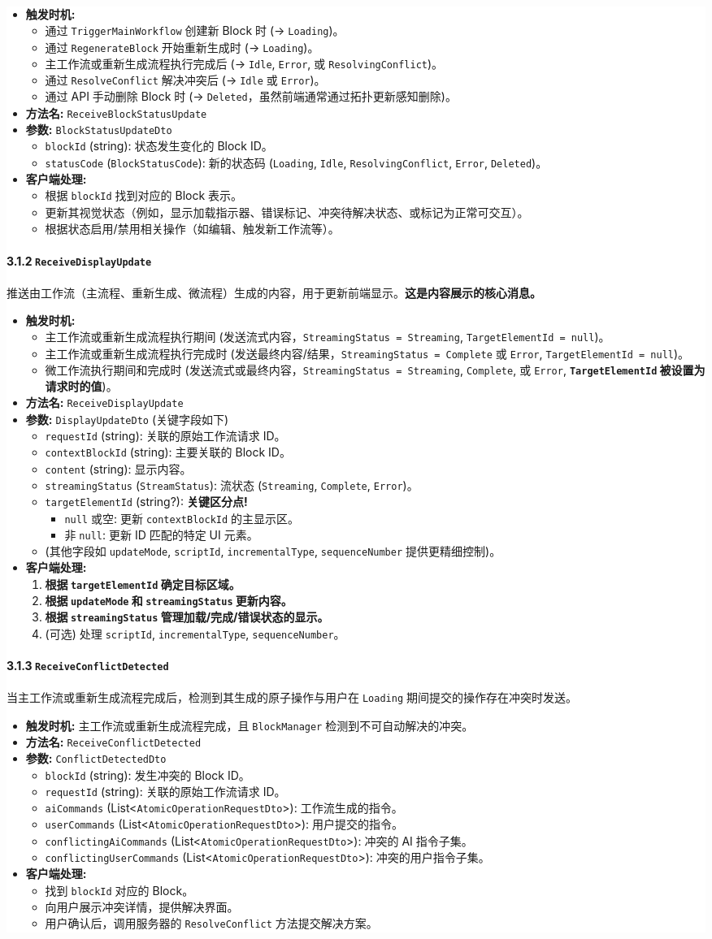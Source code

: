 *   **触发时机:**
    *   通过 `TriggerMainWorkflow` 创建新 Block 时 (-> `Loading`)。
    *   通过 `RegenerateBlock` 开始重新生成时 (-> `Loading`)。
    *   主工作流或重新生成流程执行完成后 (-> `Idle`, `Error`, 或 `ResolvingConflict`)。
    *   通过 `ResolveConflict` 解决冲突后 (-> `Idle` 或 `Error`)。
    *   通过 API 手动删除 Block 时 (-> `Deleted`，虽然前端通常通过拓扑更新感知删除)。
*   **方法名:** `ReceiveBlockStatusUpdate`
*   **参数:** `BlockStatusUpdateDto`
    *   `blockId` (string): 状态发生变化的 Block ID。
    *   `statusCode` (`BlockStatusCode`): 新的状态码 (`Loading`, `Idle`, `ResolvingConflict`, `Error`, `Deleted`)。
*   **客户端处理:**
    *   根据 `blockId` 找到对应的 Block 表示。
    *   更新其视觉状态（例如，显示加载指示器、错误标记、冲突待解决状态、或标记为正常可交互）。
    *   根据状态启用/禁用相关操作（如编辑、触发新工作流等）。

#### 3.1.2 `ReceiveDisplayUpdate`

推送由工作流（主流程、重新生成、微流程）生成的内容，用于更新前端显示。**这是内容展示的核心消息。**

*   **触发时机:**
    *   主工作流或重新生成流程执行期间 (发送流式内容，`StreamingStatus = Streaming`, `TargetElementId = null`)。
    *   主工作流或重新生成流程执行完成时 (发送最终内容/结果，`StreamingStatus = Complete` 或 `Error`, `TargetElementId = null`)。
    *   微工作流执行期间和完成时 (发送流式或最终内容，`StreamingStatus = Streaming`, `Complete`, 或 `Error`, **`TargetElementId` 被设置为请求时的值**)。
*   **方法名:** `ReceiveDisplayUpdate`
*   **参数:** `DisplayUpdateDto` (关键字段如下)
    *   `requestId` (string): 关联的原始工作流请求 ID。
    *   `contextBlockId` (string): 主要关联的 Block ID。
    *   `content` (string): 显示内容。
    *   `streamingStatus` (`StreamStatus`): 流状态 (`Streaming`, `Complete`, `Error`)。
    *   `targetElementId` (string?): **关键区分点!**
        *   `null` 或空: 更新 `contextBlockId` 的主显示区。
        *   非 `null`: 更新 ID 匹配的特定 UI 元素。
    *   (其他字段如 `updateMode`, `scriptId`, `incrementalType`, `sequenceNumber` 提供更精细控制)。
*   **客户端处理:**
    1.  **根据 `targetElementId` 确定目标区域。**
    2.  **根据 `updateMode` 和 `streamingStatus` 更新内容。**
    3.  **根据 `streamingStatus` 管理加载/完成/错误状态的显示。**
    4.  (可选) 处理 `scriptId`, `incrementalType`, `sequenceNumber`。

#### 3.1.3 `ReceiveConflictDetected`

当主工作流或重新生成流程完成后，检测到其生成的原子操作与用户在 `Loading` 期间提交的操作存在冲突时发送。

*   **触发时机:** 主工作流或重新生成流程完成，且 `BlockManager` 检测到不可自动解决的冲突。
*   **方法名:** `ReceiveConflictDetected`
*   **参数:** `ConflictDetectedDto`
    *   `blockId` (string): 发生冲突的 Block ID。
    *   `requestId` (string): 关联的原始工作流请求 ID。
    *   `aiCommands` (List<`AtomicOperationRequestDto`>): 工作流生成的指令。
    *   `userCommands` (List<`AtomicOperationRequestDto`>): 用户提交的指令。
    *   `conflictingAiCommands` (List<`AtomicOperationRequestDto`>): 冲突的 AI 指令子集。
    *   `conflictingUserCommands` (List<`AtomicOperationRequestDto`>): 冲突的用户指令子集。
*   **客户端处理:**
    *   找到 `blockId` 对应的 Block。
    *   向用户展示冲突详情，提供解决界面。
    *   用户确认后，调用服务器的 `ResolveConflict` 方法提交解决方案。
